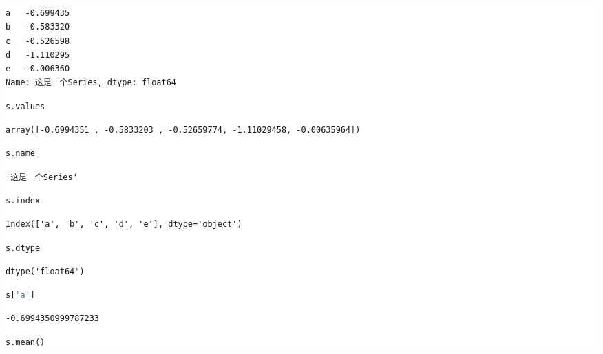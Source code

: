 
    a   -0.699435
    b   -0.583320
    c   -0.526598
    d   -1.110295
    e   -0.006360
    Name: 这是一个Series, dtype: float64




```python
s.values
```




    array([-0.6994351 , -0.5833203 , -0.52659774, -1.11029458, -0.00635964])




```python
s.name
```




    '这是一个Series'




```python
s.index
```




    Index(['a', 'b', 'c', 'd', 'e'], dtype='object')




```python
s.dtype
```




    dtype('float64')




```python
s['a']
```




    -0.6994350999787233




```python
s.mean()
```
